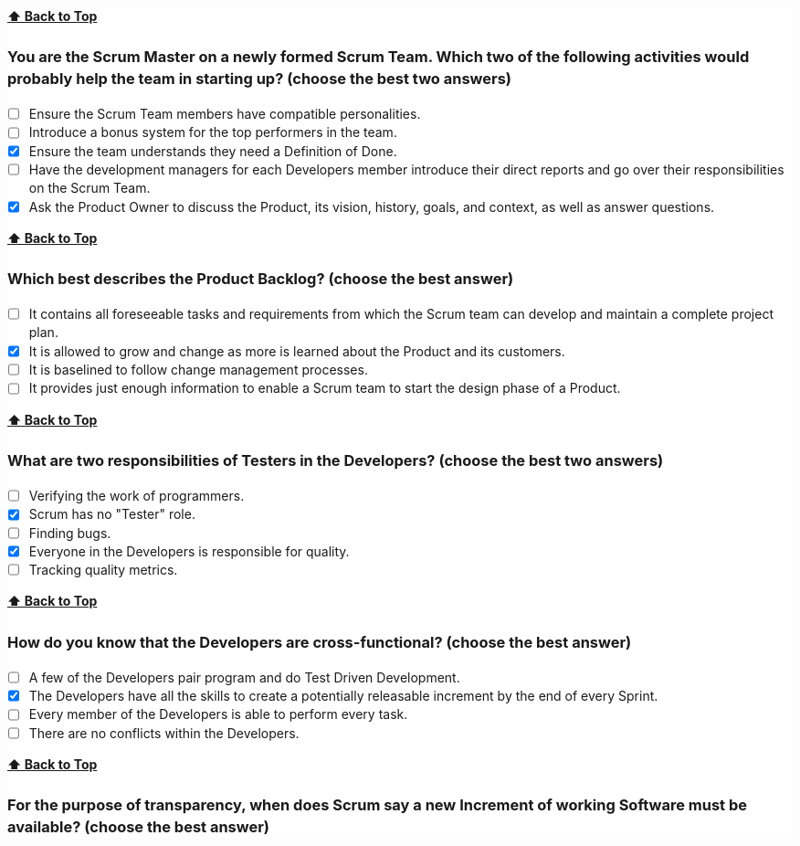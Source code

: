 **[⬆ Back to Top](#table-of-contents)**

### You are the Scrum Master on a newly formed Scrum Team. Which two of the following activities would probably help the team in starting up? (choose the best two answers)

- [ ] Ensure the Scrum Team members have compatible personalities.
- [ ] Introduce a bonus system for the top performers in the team.
- [x] Ensure the team understands they need a Definition of Done.
- [ ] Have the development managers for each Developers member introduce their direct reports and go over their responsibilities on the Scrum Team.
- [x] Ask the Product Owner to discuss the Product, its vision, history, goals, and context, as well as answer questions.

**[⬆ Back to Top](#table-of-contents)**

### Which best describes the Product Backlog? (choose the best answer)

- [ ] It contains all foreseeable tasks and requirements from which the Scrum team can develop and maintain a complete project plan.
- [x] It is allowed to grow and change as more is learned about the Product and its customers.
- [ ] It is baselined to follow change management processes.
- [ ] It provides just enough information to enable a Scrum team to start the design phase of a Product.

**[⬆ Back to Top](#table-of-contents)**

### What are two responsibilities of Testers in the Developers? (choose the best two answers)

- [ ] Verifying the work of programmers.
- [x] Scrum has no "Tester" role.
- [ ] Finding bugs.
- [x] Everyone in the Developers is responsible for quality.
- [ ] Tracking quality metrics.

**[⬆ Back to Top](#table-of-contents)**

### How do you know that the Developers are cross-functional? (choose the best answer)

- [ ] A few of the Developers pair program and do Test Driven Development.
- [x] The Developers have all the skills to create a potentially releasable increment by the end of every Sprint.
- [ ] Every member of the Developers is able to perform every task.
- [ ] There are no conflicts within the Developers.

**[⬆ Back to Top](#table-of-contents)**

### For the purpose of transparency, when does Scrum say a new Increment of working Software must be available? (choose the best answer)
